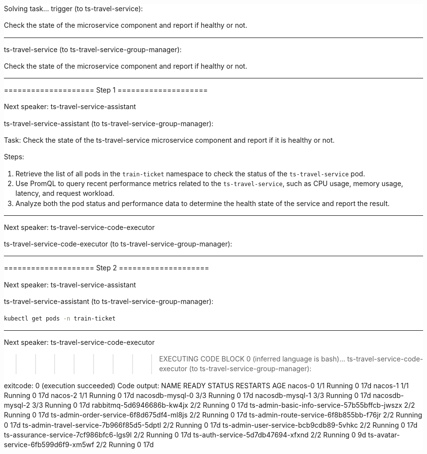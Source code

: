 Solving task...
trigger (to ts-travel-service):

Check the state of the microservice component and report if healthy or not.

--------------------------------------------------------------------------------
ts-travel-service (to ts-travel-service-group-manager):

Check the state of the microservice component and report if healthy or not.

--------------------------------------------------------------------------------
==================== Step 1 ====================

Next speaker: ts-travel-service-assistant

ts-travel-service-assistant (to ts-travel-service-group-manager):

Task: Check the state of the ts-travel-service microservice component and report if it is healthy or not.

Steps:
1. Retrieve the list of all pods in the `train-ticket` namespace to check the status of the `ts-travel-service` pod.
2. Use PromQL to query recent performance metrics related to the `ts-travel-service`, such as CPU usage, memory usage, latency, and request workload.
3. Analyze both the pod status and performance data to determine the health state of the service and report the result.

--------------------------------------------------------------------------------

Next speaker: ts-travel-service-code-executor

ts-travel-service-code-executor (to ts-travel-service-group-manager):



--------------------------------------------------------------------------------
==================== Step 2 ====================

Next speaker: ts-travel-service-assistant

ts-travel-service-assistant (to ts-travel-service-group-manager):

```bash
kubectl get pods -n train-ticket
```

--------------------------------------------------------------------------------

Next speaker: ts-travel-service-code-executor


>>>>>>>> EXECUTING CODE BLOCK 0 (inferred language is bash)...
ts-travel-service-code-executor (to ts-travel-service-group-manager):

exitcode: 0 (execution succeeded)
Code output: 
NAME                                            READY   STATUS    RESTARTS        AGE
nacos-0                                         1/1     Running   0               17d
nacos-1                                         1/1     Running   0               17d
nacos-2                                         1/1     Running   0               17d
nacosdb-mysql-0                                 3/3     Running   0               17d
nacosdb-mysql-1                                 3/3     Running   0               17d
nacosdb-mysql-2                                 3/3     Running   0               17d
rabbitmq-5d6946686b-kw4jx                       2/2     Running   0               17d
ts-admin-basic-info-service-57b55bffcb-jwszx    2/2     Running   0               17d
ts-admin-order-service-6f8d675df4-ml8js         2/2     Running   0               17d
ts-admin-route-service-6f8b855bb-f76jr          2/2     Running   0               17d
ts-admin-travel-service-7b966f85d5-5dptl        2/2     Running   0               17d
ts-admin-user-service-bcb9cdb89-5vhkc           2/2     Running   0               17d
ts-assurance-service-7cf986bfc6-lgs9l           2/2     Running   0               17d
ts-auth-service-5d7db47694-xfxnd                2/2     Running   0               9d
ts-avatar-service-6fb599d6f9-xm5wf              2/2     Running   0               17d